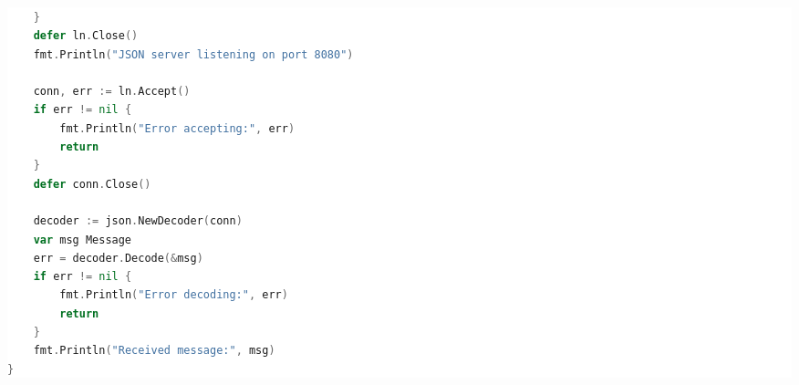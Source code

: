 ```go
	}
	defer ln.Close()
	fmt.Println("JSON server listening on port 8080")

	conn, err := ln.Accept()
	if err != nil {
		fmt.Println("Error accepting:", err)
		return
	}
	defer conn.Close()

	decoder := json.NewDecoder(conn)
	var msg Message
	err = decoder.Decode(&msg)
	if err != nil {
		fmt.Println("Error decoding:", err)
		return
	}
	fmt.Println("Received message:", msg)
}
```
